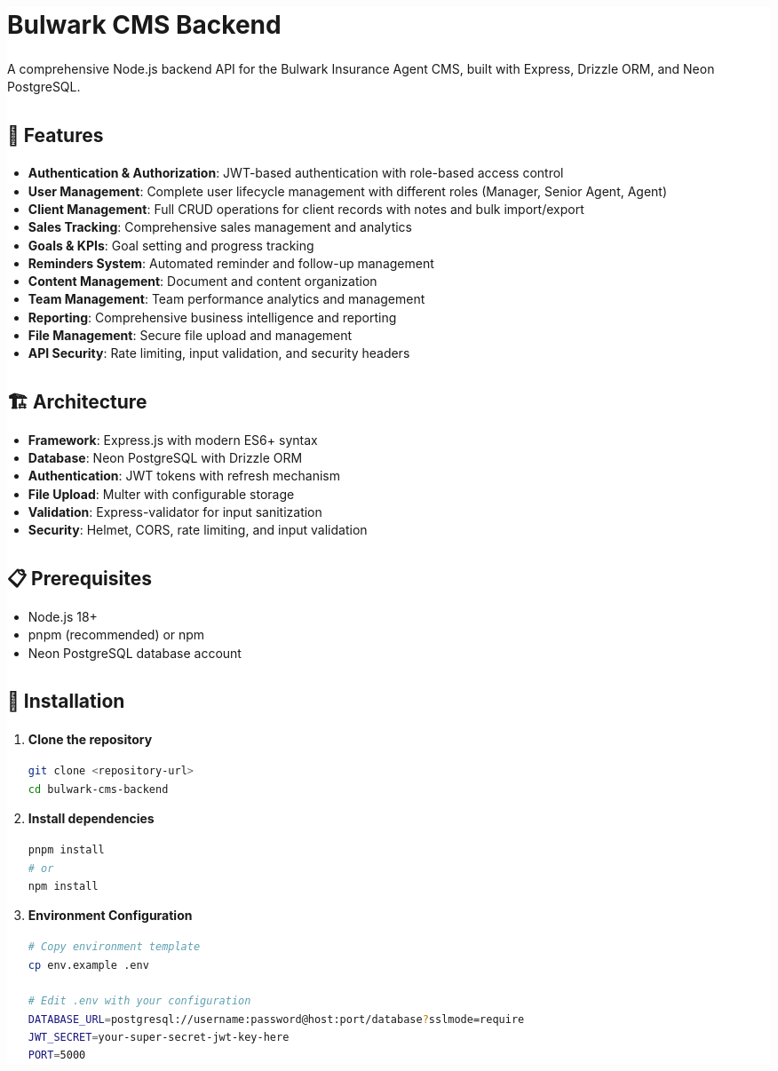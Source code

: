 # Bulwark CMS Backend

A comprehensive Node.js backend API for the Bulwark Insurance Agent CMS, built with Express, Drizzle ORM, and Neon PostgreSQL.

## 🚀 Features

- **Authentication & Authorization**: JWT-based authentication with role-based access control
- **User Management**: Complete user lifecycle management with different roles (Manager, Senior Agent, Agent)
- **Client Management**: Full CRUD operations for client records with notes and bulk import/export
- **Sales Tracking**: Comprehensive sales management and analytics
- **Goals & KPIs**: Goal setting and progress tracking
- **Reminders System**: Automated reminder and follow-up management
- **Content Management**: Document and content organization
- **Team Management**: Team performance analytics and management
- **Reporting**: Comprehensive business intelligence and reporting
- **File Management**: Secure file upload and management
- **API Security**: Rate limiting, input validation, and security headers

## 🏗️ Architecture

- **Framework**: Express.js with modern ES6+ syntax
- **Database**: Neon PostgreSQL with Drizzle ORM
- **Authentication**: JWT tokens with refresh mechanism
- **File Upload**: Multer with configurable storage
- **Validation**: Express-validator for input sanitization
- **Security**: Helmet, CORS, rate limiting, and input validation

## 📋 Prerequisites

- Node.js 18+ 
- pnpm (recommended) or npm
- Neon PostgreSQL database account

## 🔧 Installation

1. **Clone the repository**
   ```bash
   git clone <repository-url>
   cd bulwark-cms-backend
   ```

2. **Install dependencies**
   ```bash
   pnpm install
   # or
   npm install
   ```

3. **Environment Configuration**
   ```bash
   # Copy environment template
   cp env.example .env
   
   # Edit .env with your configuration
   DATABASE_URL=postgresql://username:password@host:port/database?sslmode=require
   JWT_SECRET=your-super-secret-jwt-key-here
   PORT=5000
   ```
